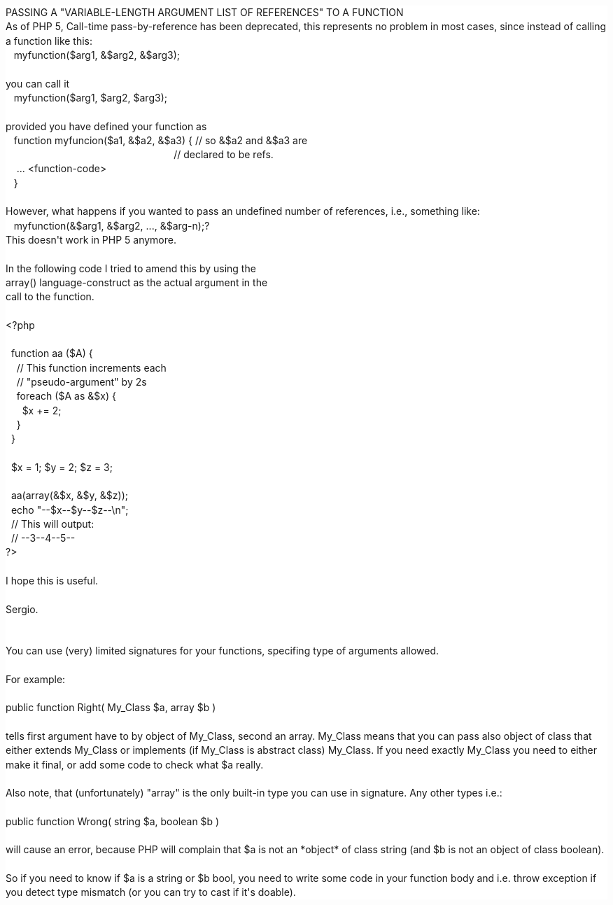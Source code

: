 
#


<div class="phpcode"><span class="html">
PASSING A &quot;VARIABLE-LENGTH ARGUMENT LIST OF REFERENCES&quot; TO A FUNCTION<br>As of PHP 5, Call-time pass-by-reference has been deprecated, this represents no problem in most cases, since instead of calling a function like this:<br>&#xA0;&#xA0; myfunction($arg1, &amp;$arg2, &amp;$arg3);<br><br>you can call it<br>&#xA0;&#xA0; myfunction($arg1, $arg2, $arg3);<br><br>provided you have defined your function as <br>&#xA0;&#xA0; function myfuncion($a1, &amp;$a2, &amp;$a3) { // so &amp;$a2 and &amp;$a3 are <br>&#xA0; &#xA0; &#xA0; &#xA0; &#xA0; &#xA0; &#xA0; &#xA0; &#xA0; &#xA0; &#xA0; &#xA0; &#xA0; &#xA0; &#xA0; &#xA0; &#xA0; &#xA0; &#xA0; &#xA0; &#xA0; &#xA0; &#xA0; &#xA0; &#xA0; &#xA0; &#xA0; &#xA0; &#xA0; &#xA0;&#xA0; // declared to be refs.<br>&#xA0; &#xA0; ... &lt;function-code&gt;<br>&#xA0;&#xA0; }<br><br>However, what happens if you wanted to pass an undefined number of references, i.e., something like:<br>&#xA0;&#xA0; myfunction(&amp;$arg1, &amp;$arg2, ..., &amp;$arg-n);?<br>This doesn&apos;t work in PHP 5 anymore.<br><br>In the following code I tried to amend this by using the <br>array() language-construct as the actual argument in the <br>call to the function.<br><br><span class="default">&lt;?php<br><br>&#xA0; </span><span class="keyword">function </span><span class="default">aa </span><span class="keyword">(</span><span class="default">$A</span><span class="keyword">) {<br>&#xA0; &#xA0; </span><span class="comment">// This function increments each <br>&#xA0; &#xA0; // &quot;pseudo-argument&quot; by 2s<br>&#xA0; &#xA0; </span><span class="keyword">foreach (</span><span class="default">$A </span><span class="keyword">as &amp;</span><span class="default">$x</span><span class="keyword">) { <br>&#xA0; &#xA0; &#xA0; </span><span class="default">$x </span><span class="keyword">+= </span><span class="default">2</span><span class="keyword">;<br>&#xA0; &#xA0; }<br>&#xA0; }<br> <br>&#xA0; </span><span class="default">$x </span><span class="keyword">= </span><span class="default">1</span><span class="keyword">; </span><span class="default">$y </span><span class="keyword">= </span><span class="default">2</span><span class="keyword">; </span><span class="default">$z </span><span class="keyword">= </span><span class="default">3</span><span class="keyword">;<br>&#xA0; <br>&#xA0; </span><span class="default">aa</span><span class="keyword">(array(&amp;</span><span class="default">$x</span><span class="keyword">, &amp;</span><span class="default">$y</span><span class="keyword">, &amp;</span><span class="default">$z</span><span class="keyword">));<br>&#xA0; echo </span><span class="string">&quot;--</span><span class="default">$x</span><span class="string">--</span><span class="default">$y</span><span class="string">--</span><span class="default">$z</span><span class="string">--\n&quot;</span><span class="keyword">;<br>&#xA0; </span><span class="comment">// This will output:<br>&#xA0; // --3--4--5--<br></span><span class="default">?&gt;<br></span><br>I hope this is useful.<br><br>Sergio.</span>
</div>
  

#


<div class="phpcode"><span class="html">
You can use (very) limited signatures for your functions, specifing type of arguments allowed. <br><br>For example:<br><br>public function Right( My_Class $a, array $b )<br><br>tells first argument have to by object of My_Class, second an array. My_Class means that you can pass also object of class that either extends My_Class or implements (if My_Class is abstract class) My_Class. If you need exactly My_Class you need to either make it final, or add some code to check what $a really.<br><br>Also note, that (unfortunately) &quot;array&quot; is the only built-in type you can use in signature. Any other types i.e.:<br><br>public function Wrong( string $a, boolean $b )<br><br>will cause an error, because PHP will complain that $a is not an *object* of class string (and $b is not an object of class boolean).<br><br>So if you need to know if $a is a string or $b bool, you need to write some code in your function body and i.e. throw exception if you detect type mismatch (or you can try to cast if it&apos;s doable).</span>
</div>
  